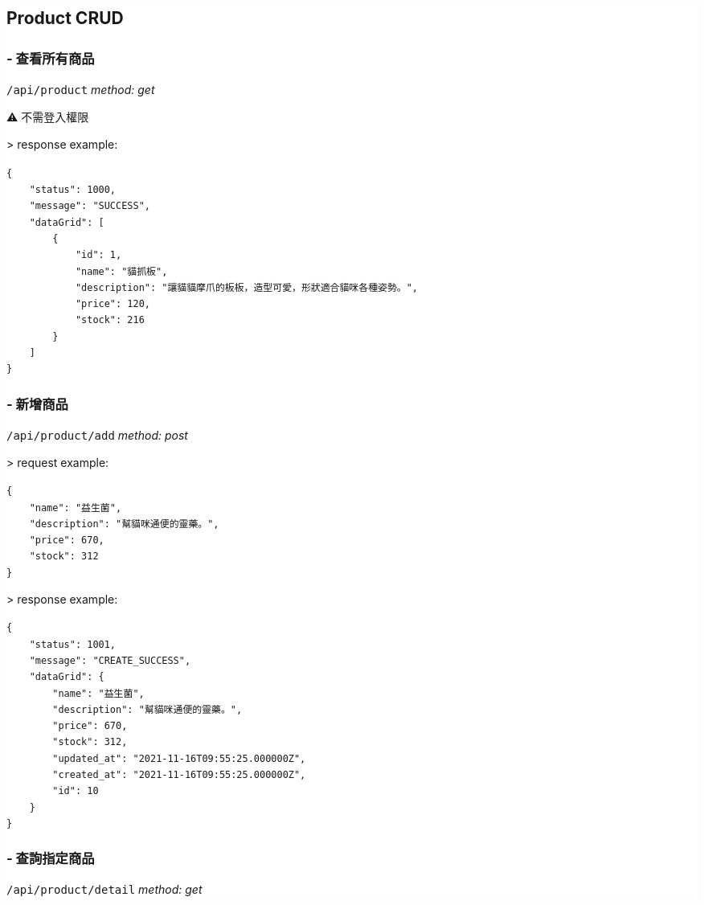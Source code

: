 ## Product CRUD
### - 查看所有商品
<kbd>/api/product</kbd> *method: get*

⚠︎ 不需登入權限

\> response example:
```
{
    "status": 1000,
    "message": "SUCCESS",
    "dataGrid": [
        {
            "id": 1,
            "name": "貓抓板",
            "description": "讓貓貓摩爪的板板，造型可愛，形狀適合貓咪各種姿勢。",
            "price": 120,
            "stock": 216
        }
    ]
}
```
### - 新增商品
<kbd>/api/product/add</kbd> *method: post*

\> request example:
```
{
    "name": "益生菌",
    "description": "幫貓咪通便的靈藥。",
    "price": 670,
    "stock": 312
}
```
\> response example:
```
{
    "status": 1001,
    "message": "CREATE_SUCCESS",
    "dataGrid": {
        "name": "益生菌",
        "description": "幫貓咪通便的靈藥。",
        "price": 670,
        "stock": 312,
        "updated_at": "2021-11-16T09:55:25.000000Z",
        "created_at": "2021-11-16T09:55:25.000000Z",
        "id": 10
    }
}
```
### - 查詢指定商品
<kbd>/api/product/detail</kbd> *method: get*
